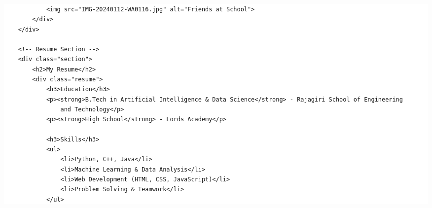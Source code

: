                 <img src="IMG-20240112-WA0116.jpg" alt="Friends at School">
            </div>
        </div>

        <!-- Resume Section -->
        <div class="section">
            <h2>My Resume</h2>
            <div class="resume">
                <h3>Education</h3>
                <p><strong>B.Tech in Artificial Intelligence & Data Science</strong> - Rajagiri School of Engineering
                    and Technology</p>
                <p><strong>High School</strong> - Lords Academy</p>

                <h3>Skills</h3>
                <ul>
                    <li>Python, C++, Java</li>
                    <li>Machine Learning & Data Analysis</li>
                    <li>Web Development (HTML, CSS, JavaScript)</li>
                    <li>Problem Solving & Teamwork</li>
                </ul>
